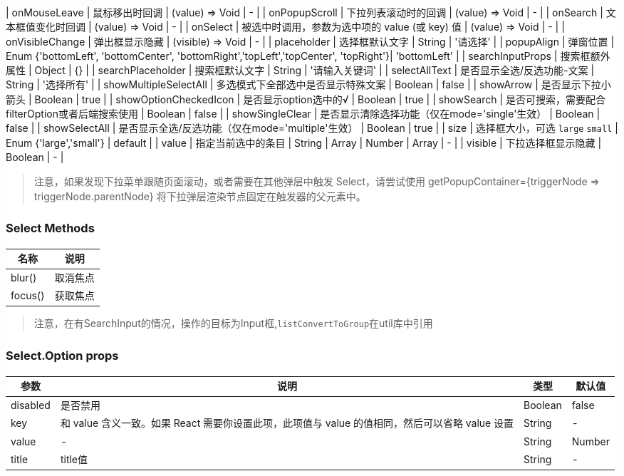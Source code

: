 | onMouseLeave | 鼠标移出时回调 | (value) => Void | - |
| onPopupScroll | 下拉列表滚动时的回调 | (value) => Void | - |
| onSearch | 文本框值变化时回调 | (value) => Void | - |
| onSelect | 被选中时调用，参数为选中项的 value (或 key) 值 | (value) => Void | - |
| onVisibleChange | 弹出框显示隐藏 | (visible) => Void | - |
| placeholder | 选择框默认文字 | String | '请选择' |
| popupAlign | 弹窗位置 | Enum {'bottomLeft', 'bottomCenter', 'bottomRight','topLeft','topCenter', 'topRight'}| 'bottomLeft' |
| searchInputProps | 搜索框额外属性 | Object | {} |
| searchPlaceholder | 搜索框默认文字 | String | '请输入关键词' |
| selectAllText | 是否显示全选/反选功能-文案 | String | '选择所有' |
| showMultipleSelectAll | 多选模式下全部选中是否显示特殊文案 | Boolean | false |
| showArrow | 是否显示下拉小箭头 | Boolean | true |
| showOptionCheckedIcon | 是否显示option选中的√ | Boolean | true |
| showSearch | 是否可搜索，需要配合filterOption或者后端搜索使用 | Boolean | false |
| showSingleClear | 是否显示清除选择功能（仅在mode='single'生效） | Boolean | false |
| showSelectAll | 是否显示全选/反选功能（仅在mode='multiple'生效） | Boolean | true |
| size | 选择框大小，可选 `large` `small` | Enum {'large','small'} | default |
| value | 指定当前选中的条目 | String \| Array<String> \| Number \| Array<Number> | - |
| visible | 下拉选择框显示隐藏 | Boolean | - |

> 注意，如果发现下拉菜单跟随页面滚动，或者需要在其他弹层中触发 Select，请尝试使用 getPopupContainer={triggerNode => triggerNode.parentNode} 将下拉弹层渲染节点固定在触发器的父元素中。

### Select Methods

| 名称 | 说明 |
| --- | --- |
| blur() | 取消焦点 |
| focus() | 获取焦点 |

> 注意，在有SearchInput的情况，操作的目标为Input框,`listConvertToGroup`在util库中引用
  
### Select.Option props

| 参数 | 说明 | 类型 | 默认值 |
| --- | --- | --- | --- |
| disabled | 是否禁用 | Boolean | false |
| key | 和 value 含义一致。如果 React 需要你设置此项，此项值与 value 的值相同，然后可以省略 value 设置 | String | - |
| value | - | String | Number | - |
| title | title值 | String | - |
